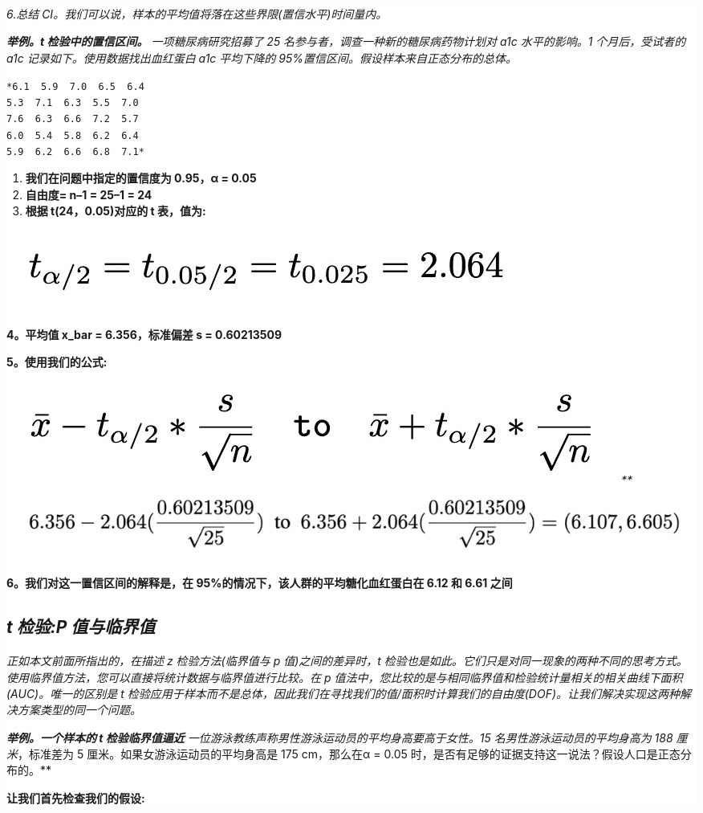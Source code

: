 *6.总结 CI。*我们可以说，样本的平均值将落在这些界限(置信水平)时间量*内。*

****举例。t 检验中的置信区间。*** *一项糖尿病研究招募了 25 名参与者，调查一种新的糖尿病药物计划对 a1c 水平的影响。1 个月后，受试者的 a1c 记录如下。使用数据找出血红蛋白 a1c 平均下降的 95%置信区间。假设样本来自正态分布的总体。**

```
*6.1  5.9  7.0  6.5  6.4 
5.3  7.1  6.3  5.5  7.0
7.6  6.3  6.6  7.2  5.7
6.0  5.4  5.8  6.2  6.4
5.9  6.2  6.6  6.8  7.1* 
```

1.  **我们在问题中指定的置信度为 0.95，α = 0.05**
2.  **自由度= n–1 = 25–1 = 24**
3.  **根据 t(24，0.05)对应的 t 表，值为:**

*![](img/293a17cf1739dc5399088c144fc55eb1.png)*

**4。平均值 x_bar = 6.356，标准偏差 s = 0.60213509**

**5。使用我们的公式:**

*![](img/12c79b22b15c3d00e9826a2100a53f71.png)**![](img/2f93ce62b914f4772bf07118732a4aab.png)*

**6。我们对这一置信区间的解释是，在 95%的情况下，该人群的平均糖化血红蛋白在 6.12 和 6.61 之间**

## *t 检验:P 值与临界值*

*正如本文前面所指出的，在描述 z 检验方法(临界值与 p 值)之间的差异时，t 检验也是如此。它们只是对同一现象的两种不同的思考方式。使用临界值方法，您可以直接将统计数据与临界值进行比较。在 p 值法中，您比较的是与相同临界值和检验统计量相关的相关曲线下面积(AUC)。唯一的区别是 t 检验应用于样本而不是总体，因此我们在寻找我们的值/面积时计算我们的自由度(DOF)。让我们解决实现这两种解决方案类型的同一个问题。*

****举例。一个样本的 t 检验临界值逼近*** *一位游泳教练声称男性游泳运动员的平均身高要高于女性。15 名男性游泳运动员的平均身高为* 188 厘米*，标准差为 5 厘米。如果女游泳运动员的平均身高是 175 cm，那么在α = 0.05 时，是否有足够的证据支持这一说法？假设人口是正态分布的。**

**让我们首先检查我们的假设:**

